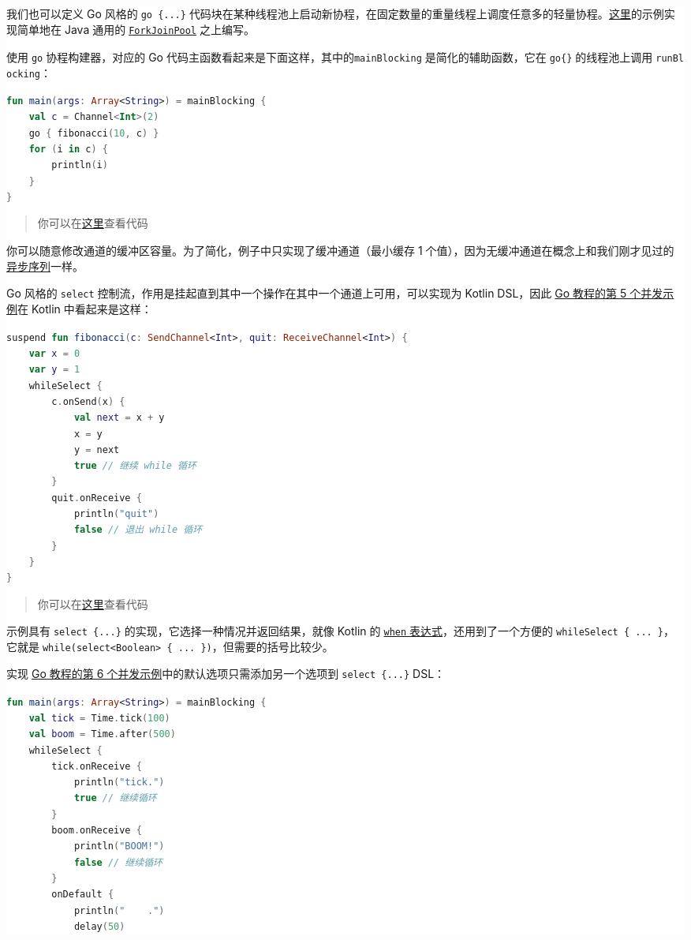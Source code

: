 我们也可以定义 Go 风格的 `go {...}` 代码块在某种线程池上启动新协程，在固定数量的重量线程上调度任意多的轻量协程。[这里](https://github.com/kotlin/kotlin-coroutines-examples/tree/master/examples/channel/go.kt)的示例实现简单地在 Java 通用的 [`ForkJoinPool`](https://docs.oracle.com/javase/8/docs/api/java/util/concurrent/ForkJoinPool.html) 之上编写。

使用 `go` 协程构建器，对应的 Go 代码主函数看起来是下面这样，其中的`mainBlocking` 是简化的辅助函数，它在 `go{}` 的线程池上调用 `runBlocking`：

```kotlin
fun main(args: Array<String>) = mainBlocking {
    val c = Channel<Int>(2)
    go { fibonacci(10, c) }
    for (i in c) {
        println(i)
    }
}
```

> 你可以在[这里](https://github.com/kotlin/kotlin-coroutines-examples/tree/master/examples/channel/channel-example-4.kt)查看代码

你可以随意修改通道的缓冲区容量。为了简化，例子中只实现了缓冲通道（最小缓存 1 个值），因为无缓冲通道在概念上和我们刚才见过的[异步序列](#异步序列)一样。


Go 风格的 `select` 控制流，作用是挂起直到其中一个操作在其中一个通道上可用，可以实现为 Kotlin DSL，因此 [Go 教程的第 5 个并发示例](https://tour.golang.org/concurrency/5)在 Kotlin 中看起来是这样：

```kotlin
suspend fun fibonacci(c: SendChannel<Int>, quit: ReceiveChannel<Int>) {
    var x = 0
    var y = 1
    whileSelect {
        c.onSend(x) {
            val next = x + y
            x = y
            y = next
            true // 继续 while 循环
        }
        quit.onReceive {
            println("quit")
            false // 退出 while 循环
        }
    }
}
```

> 你可以在[这里](https://github.com/kotlin/kotlin-coroutines-examples/tree/master/examples/channel/channel-example-5.kt)查看代码

示例具有 `select {...}` 的实现，它选择一种情况并返回结果，就像 Kotlin 的
[`when` 表达式](https://kotlinlang.org/docs/reference/control-flow.html#when-expression)，还用到了一个方便的 `whileSelect { ... }`，它就是 `while(select<Boolean> { ... })`，但需要的括号比较少。

实现 [Go 教程的第 6 个并发示例](https://tour.golang.org/concurrency/6)中的默认选项只需添加另一个选项到 `select {...}` DSL：

```kotlin
fun main(args: Array<String>) = mainBlocking {
    val tick = Time.tick(100)
    val boom = Time.after(500)
    whileSelect {
        tick.onReceive {
            println("tick.")
            true // 继续循环
        }
        boom.onReceive {
            println("BOOM!")
            false // 继续循环
        }
        onDefault {
            println("    .")
            delay(50)
```